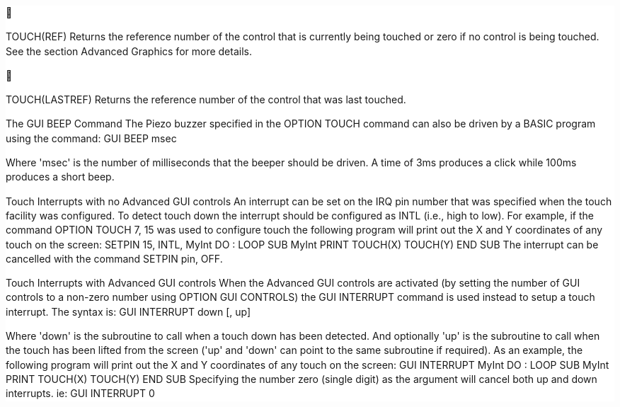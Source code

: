 

TOUCH(REF)
Returns the reference number of the control that is currently being touched or zero if no control is being
touched. See the section Advanced Graphics for more details.



TOUCH(LASTREF)
Returns the reference number of the control that was last touched.

The GUI BEEP Command
The Piezo buzzer specified in the OPTION TOUCH command can also be driven by a BASIC program using
the command:
GUI BEEP msec

Where 'msec' is the number of milliseconds that the beeper should be driven. A time of 3ms produces a click
while 100ms produces a short beep.

Touch Interrupts with no Advanced GUI controls
An interrupt can be set on the IRQ pin number that was specified when the touch facility was configured. To
detect touch down the interrupt should be configured as INTL (i.e., high to low).
For example, if the command OPTION TOUCH 7, 15 was used to configure touch the following program will
print out the X and Y coordinates of any touch on the screen:
SETPIN 15, INTL, MyInt
DO : LOOP
SUB MyInt
PRINT TOUCH(X) TOUCH(Y)
END SUB
The interrupt can be cancelled with the command SETPIN pin, OFF.

Touch Interrupts with Advanced GUI controls
When the Advanced GUI controls are activated (by setting the number of GUI controls to a non-zero number
using OPTION GUI CONTROLS) the GUI INTERRUPT command is used instead to setup a touch interrupt.
The syntax is:
GUI INTERRUPT down [, up]

Where 'down' is the subroutine to call when a touch down has been detected. And optionally 'up' is the
subroutine to call when the touch has been lifted from the screen ('up' and 'down' can point to the same
subroutine if required).
As an example, the following program will print out the X and Y coordinates of any touch on the screen:
GUI INTERRUPT MyInt
DO : LOOP
SUB MyInt
PRINT TOUCH(X) TOUCH(Y)
END SUB
Specifying the number zero (single digit) as the argument will cancel both up and down interrupts. ie:
GUI INTERRUPT 0
